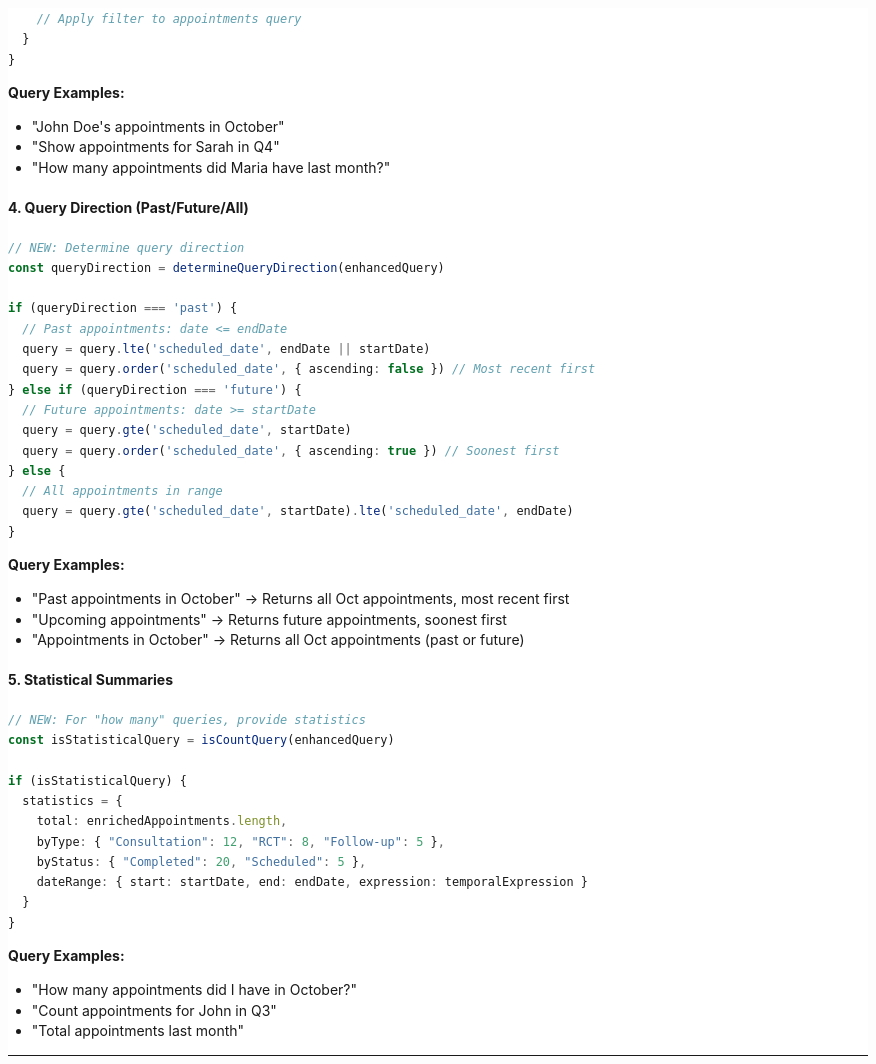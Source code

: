 ```typescript
    // Apply filter to appointments query
  }
}
```

**Query Examples:**
- "John Doe's appointments in October"
- "Show appointments for Sarah in Q4"
- "How many appointments did Maria have last month?"

#### 4. Query Direction (Past/Future/All)
```typescript
// NEW: Determine query direction
const queryDirection = determineQueryDirection(enhancedQuery)

if (queryDirection === 'past') {
  // Past appointments: date <= endDate
  query = query.lte('scheduled_date', endDate || startDate)
  query = query.order('scheduled_date', { ascending: false }) // Most recent first
} else if (queryDirection === 'future') {
  // Future appointments: date >= startDate
  query = query.gte('scheduled_date', startDate)
  query = query.order('scheduled_date', { ascending: true }) // Soonest first
} else {
  // All appointments in range
  query = query.gte('scheduled_date', startDate).lte('scheduled_date', endDate)
}
```

**Query Examples:**
- "Past appointments in October" → Returns all Oct appointments, most recent first
- "Upcoming appointments" → Returns future appointments, soonest first
- "Appointments in October" → Returns all Oct appointments (past or future)

#### 5. Statistical Summaries
```typescript
// NEW: For "how many" queries, provide statistics
const isStatisticalQuery = isCountQuery(enhancedQuery)

if (isStatisticalQuery) {
  statistics = {
    total: enrichedAppointments.length,
    byType: { "Consultation": 12, "RCT": 8, "Follow-up": 5 },
    byStatus: { "Completed": 20, "Scheduled": 5 },
    dateRange: { start: startDate, end: endDate, expression: temporalExpression }
  }
}
```

**Query Examples:**
- "How many appointments did I have in October?"
- "Count appointments for John in Q3"
- "Total appointments last month"

---